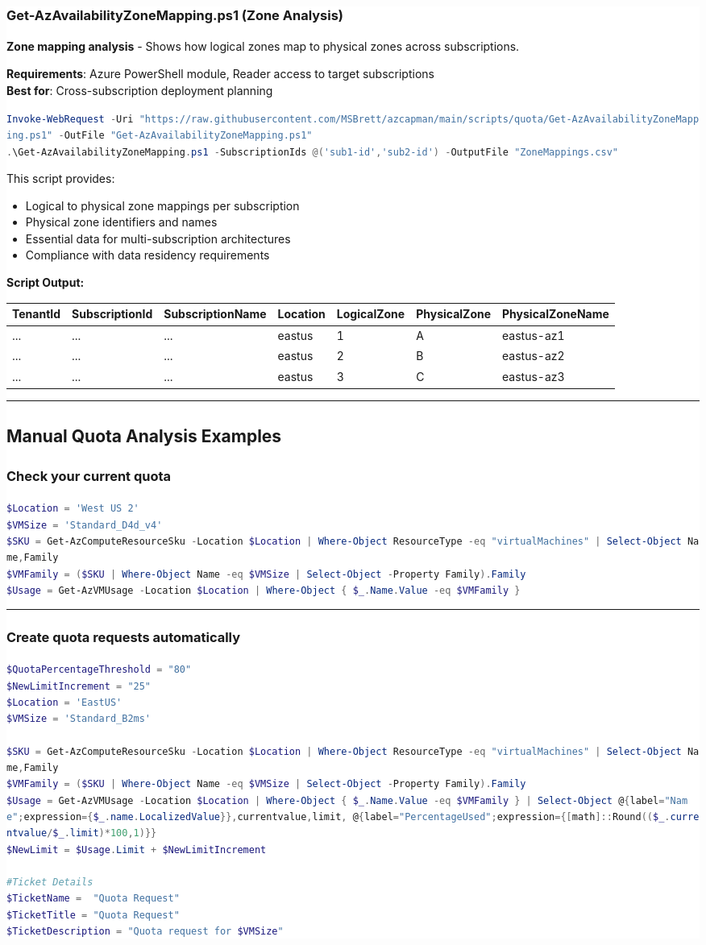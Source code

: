 
### Get-AzAvailabilityZoneMapping.ps1 (Zone Analysis)
**Zone mapping analysis** - Shows how logical zones map to physical zones across subscriptions.

**Requirements**: Azure PowerShell module, Reader access to target subscriptions  
**Best for**: Cross-subscription deployment planning

```powershell
Invoke-WebRequest -Uri "https://raw.githubusercontent.com/MSBrett/azcapman/main/scripts/quota/Get-AzAvailabilityZoneMapping.ps1" -OutFile "Get-AzAvailabilityZoneMapping.ps1"
.\Get-AzAvailabilityZoneMapping.ps1 -SubscriptionIds @('sub1-id','sub2-id') -OutputFile "ZoneMappings.csv"
```

This script provides:
- Logical to physical zone mappings per subscription
- Physical zone identifiers and names
- Essential data for multi-subscription architectures
- Compliance with data residency requirements

**Script Output:**

|TenantId|SubscriptionId|SubscriptionName|Location|LogicalZone|PhysicalZone|PhysicalZoneName|
|--------|--------|--------|--------|--------|--------|--------|
|...|...|...|eastus|1|A|eastus-az1|
|...|...|...|eastus|2|B|eastus-az2|
|...|...|...|eastus|3|C|eastus-az3|

---

## Manual Quota Analysis Examples

### Check your current quota

```powershell
$Location = 'West US 2'
$VMSize = 'Standard_D4d_v4'
$SKU = Get-AzComputeResourceSku -Location $Location | Where-Object ResourceType -eq "virtualMachines" | Select-Object Name,Family
$VMFamily = ($SKU | Where-Object Name -eq $VMSize | Select-Object -Property Family).Family
$Usage = Get-AzVMUsage -Location $Location | Where-Object { $_.Name.Value -eq $VMFamily }
```

---

### Create quota requests automatically
```powershell
$QuotaPercentageThreshold = "80"
$NewLimitIncrement = "25"
$Location = 'EastUS'
$VMSize = 'Standard_B2ms'

$SKU = Get-AzComputeResourceSku -Location $Location | Where-Object ResourceType -eq "virtualMachines" | Select-Object Name,Family
$VMFamily = ($SKU | Where-Object Name -eq $VMSize | Select-Object -Property Family).Family
$Usage = Get-AzVMUsage -Location $Location | Where-Object { $_.Name.Value -eq $VMFamily } | Select-Object @{label="Name";expression={$_.name.LocalizedValue}},currentvalue,limit, @{label="PercentageUsed";expression={[math]::Round(($_.currentvalue/$_.limit)*100,1)}}
$NewLimit = $Usage.Limit + $NewLimitIncrement

#Ticket Details
$TicketName =  "Quota Request"
$TicketTitle = "Quota Request"
$TicketDescription = "Quota request for $VMSize"
```